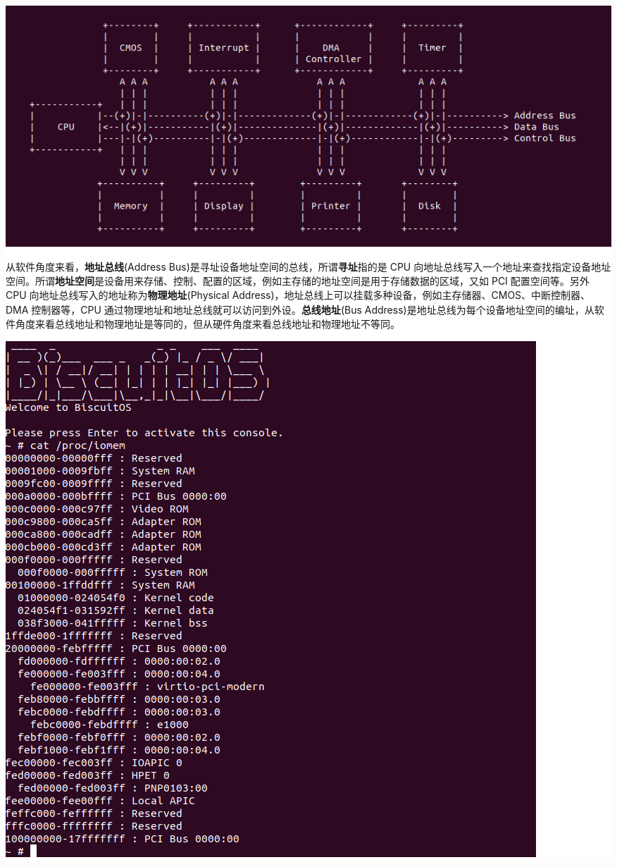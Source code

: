 ![](/assets/PDB/HK/TH001442.png)

从软件角度来看，**地址总线**(Address Bus)是寻址设备地址空间的总线，所谓**寻址**指的是 CPU 向地址总线写入一个地址来查找指定设备地址空间。所谓**地址空间**是设备用来存储、控制、配置的区域，例如主存储的地址空间是用于存储数据的区域，又如 PCI 配置空间等。另外 CPU 向地址总线写入的地址称为**物理地址**(Physical Address)，地址总线上可以挂载多种设备，例如主存储器、CMOS、中断控制器、DMA 控制器等，CPU 通过物理地址和地址总线就可以访问到外设。**总线地址**(Bus Address)是地址总线为每个设备地址空间的编址，从软件角度来看总线地址和物理地址是等同的，但从硬件角度来看总线地址和物理地址不等同。

![](/assets/PDB/HK/TH001443.png)
